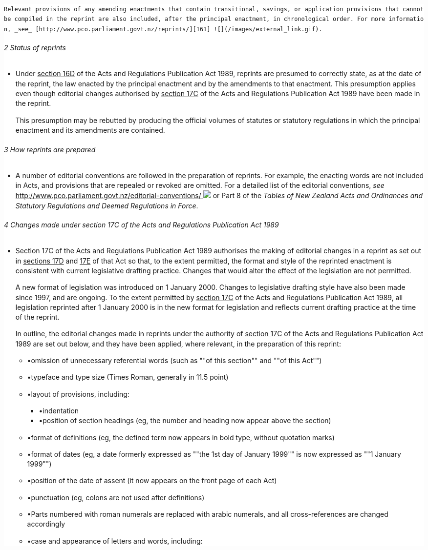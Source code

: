     Relevant provisions of any amending enactments that contain transitional, savings, or application provisions that cannot be compiled in the reprint are also included, after the principal enactment, in chronological order. For more information, _see_ [http://www.pco.parliament.govt.nz/reprints/][161] ![](/images/external_link.gif).

###### 2 Status of reprints
    
*   Under [section 16D][162] of the Acts and Regulations Publication Act 1989, reprints are presumed to correctly state, as at the date of the reprint, the law enacted by the principal enactment and by the amendments to that enactment. This presumption applies even though editorial changes authorised by [section 17C][0] of the Acts and Regulations Publication Act 1989 have been made in the reprint.
    
    This presumption may be rebutted by producing the official volumes of statutes or statutory regulations in which the principal enactment and its amendments are contained.

###### 3 How reprints are prepared
    
*   A number of editorial conventions are followed in the preparation of reprints. For example, the enacting words are not included in Acts, and provisions that are repealed or revoked are omitted. For a detailed list of the editorial conventions, _see_ [http://www.pco.parliament.govt.nz/editorial-conventions/ ][163] ![](/images/external_link.gif) or Part 8 of the _Tables of New Zealand Acts and Ordinances and Statutory Regulations and Deemed Regulations in Force_.

###### 4 Changes made under section 17C of the Acts and Regulations Publication Act 1989
    
*   [Section 17C][0] of the Acts and Regulations Publication Act 1989 authorises the making of editorial changes in a reprint as set out in [sections 17D][164] and [17E][165] of that Act so that, to the extent permitted, the format and style of the reprinted enactment is consistent with current legislative drafting practice. Changes that would alter the effect of the legislation are not permitted.
    
    A new format of legislation was introduced on 1 January 2000\. Changes to legislative drafting style have also been made since 1997, and are ongoing. To the extent permitted by [section 17C][0] of the Acts and Regulations Publication Act 1989, all legislation reprinted after 1 January 2000 is in the new format for legislation and reflects current drafting practice at the time of the reprint.
    
    In outline, the editorial changes made in reprints under the authority of [section 17C][0] of the Acts and Regulations Publication Act 1989 are set out below, and they have been applied, where relevant, in the preparation of this reprint:
        
    *   •omission of unnecessary referential words (such as ""of this section"" and ""of this Act"")
    *   •typeface and type size (Times Roman, generally in 11.5 point)
    *   •layout of provisions, including:
            
        *   •indentation
        *   •position of section headings (eg, the number and heading now appear above the section)
        
    *   •format of definitions (eg, the defined term now appears in bold type, without quotation marks)
    *   •format of dates (eg, a date formerly expressed as ""the 1st day of January 1999"" is now expressed as ""1 January 1999"")
    *   •position of the date of assent (it now appears on the front page of each Act)
    *   •punctuation (eg, colons are not used after definitions)
    *   •Parts numbered with roman numerals are replaced with arabic numerals, and all cross-references are changed accordingly
    *   •case and appearance of letters and words, including:
            

[0]: http://www.legislation.govt.nz/act/public/2005/0082/latest/link.aspx?id=DLM195466
[1]: http://www.legislation.govt.nz/act/public/2005/0082/latest/whole.html#DLM356884
[2]: http://www.legislation.govt.nz/act/public/2005/0082/latest/whole.html#DLM356885
[3]: http://www.legislation.govt.nz/act/public/2005/0082/latest/whole.html#DLM356886
[4]: http://www.legislation.govt.nz/act/public/2005/0082/latest/whole.html#DLM356887
[5]: http://www.legislation.govt.nz/act/public/2005/0082/latest/whole.html#DLM356888
[6]: http://www.legislation.govt.nz/act/public/2005/0082/latest/whole.html#DLM356889
[7]: http://www.legislation.govt.nz/act/public/2005/0082/latest/whole.html#DLM356891
[8]: http://www.legislation.govt.nz/act/public/2005/0082/latest/whole.html#DLM357794
[9]: http://www.legislation.govt.nz/act/public/2005/0082/latest/whole.html#DLM358000
[10]: http://www.legislation.govt.nz/act/public/2005/0082/latest/whole.html#DLM358009
[11]: http://www.legislation.govt.nz/act/public/2005/0082/latest/whole.html#DLM358010
[12]: http://www.legislation.govt.nz/act/public/2005/0082/latest/whole.html#DLM358011
[13]: http://www.legislation.govt.nz/act/public/2005/0082/latest/whole.html#DLM358012
[14]: http://www.legislation.govt.nz/act/public/2005/0082/latest/whole.html#DLM358013
[15]: http://www.legislation.govt.nz/act/public/2005/0082/latest/whole.html#DLM358014
[16]: http://www.legislation.govt.nz/act/public/2005/0082/latest/whole.html#DLM358015
[17]: http://www.legislation.govt.nz/act/public/2005/0082/latest/whole.html#DLM358016
[18]: http://www.legislation.govt.nz/act/public/2005/0082/latest/whole.html#DLM358017
[19]: http://www.legislation.govt.nz/act/public/2005/0082/latest/whole.html#DLM358019
[20]: http://www.legislation.govt.nz/act/public/2005/0082/latest/whole.html#DLM358021
[21]: http://www.legislation.govt.nz/act/public/2005/0082/latest/whole.html#DLM358022
[22]: http://www.legislation.govt.nz/act/public/2005/0082/latest/whole.html#DLM358023
[23]: http://www.legislation.govt.nz/act/public/2005/0082/latest/whole.html#DLM358027
[24]: http://www.legislation.govt.nz/act/public/2005/0082/latest/whole.html#DLM358028
[25]: http://www.legislation.govt.nz/act/public/2005/0082/latest/whole.html#DLM358029
[26]: http://www.legislation.govt.nz/act/public/2005/0082/latest/whole.html#DLM358030
[27]: http://www.legislation.govt.nz/act/public/2005/0082/latest/whole.html#DLM358031
[28]: http://www.legislation.govt.nz/act/public/2005/0082/latest/whole.html#DLM358032
[29]: http://www.legislation.govt.nz/act/public/2005/0082/latest/whole.html#DLM358033
[30]: http://www.legislation.govt.nz/act/public/2005/0082/latest/whole.html#DLM358034
[31]: http://www.legislation.govt.nz/act/public/2005/0082/latest/whole.html#DLM358035
[32]: http://www.legislation.govt.nz/act/public/2005/0082/latest/whole.html#DLM358036
[33]: http://www.legislation.govt.nz/act/public/2005/0082/latest/whole.html#DLM358037
[34]: http://www.legislation.govt.nz/act/public/2005/0082/latest/whole.html#DLM358038
[35]: http://www.legislation.govt.nz/act/public/2005/0082/latest/whole.html#DLM358039
[36]: http://www.legislation.govt.nz/act/public/2005/0082/latest/whole.html#DLM358040
[37]: http://www.legislation.govt.nz/act/public/2005/0082/latest/whole.html#DLM358041
[38]: http://www.legislation.govt.nz/act/public/2005/0082/latest/whole.html#DLM358042
[39]: http://www.legislation.govt.nz/act/public/2005/0082/latest/whole.html#DLM358043
[40]: http://www.legislation.govt.nz/act/public/2005/0082/latest/whole.html#DLM358044
[41]: http://www.legislation.govt.nz/act/public/2005/0082/latest/whole.html#DLM358045
[42]: http://www.legislation.govt.nz/act/public/2005/0082/latest/whole.html#DLM358046
[43]: http://www.legislation.govt.nz/act/public/2005/0082/latest/whole.html#DLM358047
[44]: http://www.legislation.govt.nz/act/public/2005/0082/latest/whole.html#DLM358048
[45]: http://www.legislation.govt.nz/act/public/2005/0082/latest/whole.html#DLM358049
[46]: http://www.legislation.govt.nz/act/public/2005/0082/latest/whole.html#DLM358050
[47]: http://www.legislation.govt.nz/act/public/2005/0082/latest/whole.html#DLM358051
[48]: http://www.legislation.govt.nz/act/public/2005/0082/latest/whole.html#DLM358052
[49]: http://www.legislation.govt.nz/act/public/2005/0082/latest/whole.html#DLM358053
[50]: http://www.legislation.govt.nz/act/public/2005/0082/latest/whole.html#DLM358054
[51]: http://www.legislation.govt.nz/act/public/2005/0082/latest/whole.html#DLM358055
[52]: http://www.legislation.govt.nz/act/public/2005/0082/latest/whole.html#DLM358056
[53]: http://www.legislation.govt.nz/act/public/2005/0082/latest/whole.html#DLM358057
[54]: http://www.legislation.govt.nz/act/public/2005/0082/latest/whole.html#DLM358058
[55]: http://www.legislation.govt.nz/act/public/2005/0082/latest/whole.html#DLM358059
[56]: http://www.legislation.govt.nz/act/public/2005/0082/latest/whole.html#DLM358060
[57]: http://www.legislation.govt.nz/act/public/2005/0082/latest/whole.html#DLM358061
[58]: http://www.legislation.govt.nz/act/public/2005/0082/latest/whole.html#DLM358062
[59]: http://www.legislation.govt.nz/act/public/2005/0082/latest/whole.html#DLM358063
[60]: http://www.legislation.govt.nz/act/public/2005/0082/latest/whole.html#DLM358064
[61]: http://www.legislation.govt.nz/act/public/2005/0082/latest/whole.html#DLM358067
[62]: http://www.legislation.govt.nz/act/public/2005/0082/latest/whole.html#DLM358068
[63]: http://www.legislation.govt.nz/act/public/2005/0082/latest/whole.html#DLM358069
[64]: http://www.legislation.govt.nz/act/public/2005/0082/latest/whole.html#DLM358070
[65]: http://www.legislation.govt.nz/act/public/2005/0082/latest/whole.html#DLM358071
[66]: http://www.legislation.govt.nz/act/public/2005/0082/latest/whole.html#DLM358072
[67]: http://www.legislation.govt.nz/act/public/2005/0082/latest/whole.html#DLM358073
[68]: http://www.legislation.govt.nz/act/public/2005/0082/latest/whole.html#DLM358074
[69]: http://www.legislation.govt.nz/act/public/2005/0082/latest/whole.html#DLM358075
[70]: http://www.legislation.govt.nz/act/public/2005/0082/latest/whole.html#DLM358076
[71]: http://www.legislation.govt.nz/act/public/2005/0082/latest/whole.html#DLM358077
[72]: http://www.legislation.govt.nz/act/public/2005/0082/latest/whole.html#DLM358078
[73]: http://www.legislation.govt.nz/act/public/2005/0082/latest/whole.html#DLM358079
[74]: http://www.legislation.govt.nz/act/public/2005/0082/latest/whole.html#DLM358080
[75]: http://www.legislation.govt.nz/act/public/2005/0082/latest/whole.html#DLM358081
[76]: http://www.legislation.govt.nz/act/public/2005/0082/latest/whole.html#DLM358082
[77]: http://www.legislation.govt.nz/act/public/2005/0082/latest/whole.html#DLM358083
[78]: http://www.legislation.govt.nz/act/public/2005/0082/latest/whole.html#DLM358084
[79]: http://www.legislation.govt.nz/act/public/2005/0082/latest/whole.html#DLM358085
[80]: http://www.legislation.govt.nz/act/public/2005/0082/latest/whole.html#DLM358086
[81]: http://www.legislation.govt.nz/act/public/2005/0082/latest/whole.html#DLM358087
[82]: http://www.legislation.govt.nz/act/public/2005/0082/latest/whole.html#DLM358088
[83]: http://www.legislation.govt.nz/act/public/2005/0082/latest/whole.html#DLM358089
[84]: http://www.legislation.govt.nz/act/public/2005/0082/latest/whole.html#DLM358090
[85]: http://www.legislation.govt.nz/act/public/2005/0082/latest/whole.html#DLM358091
[86]: http://www.legislation.govt.nz/act/public/2005/0082/latest/whole.html#DLM358092
[87]: http://www.legislation.govt.nz/act/public/2005/0082/latest/whole.html#DLM358094
[88]: http://www.legislation.govt.nz/act/public/2005/0082/latest/whole.html#DLM358095
[89]: http://www.legislation.govt.nz/act/public/2005/0082/latest/whole.html#DLM358096
[90]: http://www.legislation.govt.nz/act/public/2005/0082/latest/whole.html#DLM358097
[91]: http://www.legislation.govt.nz/act/public/2005/0082/latest/whole.html#DLM358098
[92]: http://www.legislation.govt.nz/act/public/2005/0082/latest/whole.html#DLM358099
[93]: http://www.legislation.govt.nz/act/public/2005/0082/latest/whole.html#DLM358500
[94]: http://www.legislation.govt.nz/act/public/2005/0082/latest/whole.html#DLM358537
[95]: http://www.legislation.govt.nz/act/public/2005/0082/latest/whole.html#DLM358538
[96]: http://www.legislation.govt.nz/act/public/2005/0082/latest/whole.html#DLM358539
[97]: http://www.legislation.govt.nz/act/public/2005/0082/latest/whole.html#DLM358540
[98]: http://www.legislation.govt.nz/act/public/2005/0082/latest/whole.html#DLM358541
[99]: http://www.legislation.govt.nz/act/public/2005/0082/latest/whole.html#DLM358542
[100]: http://www.legislation.govt.nz/act/public/2005/0082/latest/whole.html#DLM358547
[101]: http://www.legislation.govt.nz/act/public/2005/0082/latest/whole.html#DLM358550
[102]: http://www.legislation.govt.nz/act/public/2005/0082/latest/whole.html#DLM358551
[103]: http://www.legislation.govt.nz/act/public/2005/0082/latest/whole.html#DLM358552
[104]: http://www.legislation.govt.nz/act/public/2005/0082/latest/whole.html#DLM358557
[105]: http://www.legislation.govt.nz/act/public/2005/0082/latest/link.aspx?id=DLM341357
[106]: http://www.legislation.govt.nz/act/public/2005/0082/latest/link.aspx?id=DLM394191
[107]: http://www.legislation.govt.nz/act/public/2005/0082/latest/link.aspx?id=DLM396068
[108]: http://www.legislation.govt.nz/act/public/2005/0082/latest/link.aspx?id=DLM396082
[109]: http://www.legislation.govt.nz/act/public/2005/0082/latest/link.aspx?id=DLM442665
[110]: http://www.legislation.govt.nz/act/public/2005/0082/latest/link.aspx?id=DLM230264
[111]: http://www.legislation.govt.nz/act/public/2005/0082/latest/link.aspx?id=DLM230272
[112]: http://www.legislation.govt.nz/act/public/2005/0082/latest/link.aspx?id=DLM396304
[113]: http://www.legislation.govt.nz/act/public/2005/0082/latest/link.aspx?id=DLM319999
[114]: http://www.legislation.govt.nz/act/public/2005/0082/latest/link.aspx?id=DLM320101
[115]: http://www.legislation.govt.nz/act/public/2005/0082/latest/link.aspx?id=DLM1440300
[116]: http://www.legislation.govt.nz/act/public/2005/0082/latest/link.aspx?id=DLM320102
[117]: http://www.legislation.govt.nz/act/public/2005/0082/latest/link.aspx?id=DLM1441347
[118]: http://www.legislation.govt.nz/act/public/2005/0082/latest/whole.html#DLM358556
[119]: http://www.legislation.govt.nz/act/public/2005/0082/latest/whole.html#DLM358553
[120]: http://www.legislation.govt.nz/act/public/2005/0082/latest/link.aspx?id=DLM1440598
[121]: http://www.legislation.govt.nz/act/public/2005/0082/latest/link.aspx?id=DLM1440599
[122]: http://www.legislation.govt.nz/act/public/2005/0082/latest/link.aspx?id=DLM277090
[123]: http://www.legislation.govt.nz/act/public/2005/0082/latest/link.aspx?id=DLM276819
[124]: http://www.legislation.govt.nz/act/public/2005/0082/latest/link.aspx?id=DLM300510
[125]: http://www.legislation.govt.nz/act/public/2005/0082/latest/link.aspx?id=DLM1440600
[126]: http://www.legislation.govt.nz/act/public/2005/0082/latest/link.aspx?id=DLM396434
[127]: http://www.legislation.govt.nz/act/public/2005/0082/latest/link.aspx?id=DLM31589
[128]: http://www.legislation.govt.nz/act/public/2005/0082/latest/link.aspx?id=DLM396325
[129]: http://www.legislation.govt.nz/act/public/2005/0082/latest/link.aspx?id=DLM396329
[130]: http://www.legislation.govt.nz/act/public/2005/0082/latest/link.aspx?id=DLM311191
[131]: http://www.legislation.govt.nz/act/public/2005/0082/latest/link.aspx?id=DLM2136781
[132]: http://www.legislation.govt.nz/act/public/2005/0082/latest/link.aspx?id=DLM2136542
[133]: http://www.legislation.govt.nz/act/public/2005/0082/latest/link.aspx?id=DLM2136770
[134]: http://www.legislation.govt.nz/act/public/2005/0082/latest/link.aspx?id=DLM2136813
[135]: http://www.legislation.govt.nz/act/public/2005/0082/latest/link.aspx?id=DLM2136815
[136]: http://www.legislation.govt.nz/act/public/2005/0082/latest/link.aspx?id=DLM2137045
[137]: http://www.legislation.govt.nz/act/public/2005/0082/latest/link.aspx?id=DLM1102349
[138]: http://www.legislation.govt.nz/act/public/2005/0082/latest/link.aspx?id=DLM396316
[139]: http://www.legislation.govt.nz/act/public/2005/0082/latest/link.aspx?id=DLM231942
[140]: http://www.legislation.govt.nz/act/public/2005/0082/latest/link.aspx?id=DLM236786
[141]: http://www.legislation.govt.nz/act/public/2005/0082/latest/link.aspx?id=DLM291543
[142]: http://www.legislation.govt.nz/act/public/2005/0082/latest/link.aspx?id=DLM396074
[143]: http://www.legislation.govt.nz/act/public/2005/0082/latest/link.aspx?id=DLM68652
[144]: http://www.legislation.govt.nz/act/public/2005/0082/latest/link.aspx?id=DLM103609
[145]: http://www.legislation.govt.nz/act/public/2005/0082/latest/link.aspx?id=DLM444304
[146]: http://www.legislation.govt.nz/act/public/2005/0082/latest/link.aspx?id=DLM415531
[147]: http://www.legislation.govt.nz/act/public/2005/0082/latest/link.aspx?id=DLM420326
[148]: http://www.legislation.govt.nz/act/public/2005/0082/latest/link.aspx?id=DLM292890
[149]: http://www.legislation.govt.nz/act/public/2005/0082/latest/link.aspx?id=DLM52834
[150]: http://www.legislation.govt.nz/act/public/2005/0082/latest/link.aspx?id=DLM444007
[151]: http://www.legislation.govt.nz/act/public/2005/0082/latest/link.aspx?id=DLM211511
[152]: http://www.legislation.govt.nz/act/public/2005/0082/latest/link.aspx?id=DLM392290
[153]: http://www.legislation.govt.nz/act/public/2005/0082/latest/link.aspx?id=DLM65921
[154]: http://www.legislation.govt.nz/act/public/2005/0082/latest/link.aspx?id=DLM88987
[155]: http://www.legislation.govt.nz/act/public/2005/0082/latest/link.aspx?id=DLM199370
[156]: http://www.legislation.govt.nz/act/public/2005/0082/latest/link.aspx?id=DLM314314
[157]: http://www.legislation.govt.nz/act/public/2005/0082/latest/link.aspx?id=DLM60560
[158]: http://www.legislation.govt.nz/act/public/2005/0082/latest/link.aspx?id=DLM85117
[159]: http://www.legislation.govt.nz/act/public/2005/0082/latest/link.aspx?id=DLM2136500
[160]: http://www.legislation.govt.nz/act/public/2005/0082/latest/link.aspx?id=DLM4686448
[161]: http://www.pco.parliament.govt.nz/reprints/
[162]: http://www.legislation.govt.nz/act/public/2005/0082/latest/link.aspx?id=DLM195439
[163]: http://www.pco.parliament.govt.nz/editorial-conventions/
[164]: http://www.legislation.govt.nz/act/public/2005/0082/latest/link.aspx?id=DLM195468
[165]: http://www.legislation.govt.nz/act/public/2005/0082/latest/link.aspx?id=DLM195470